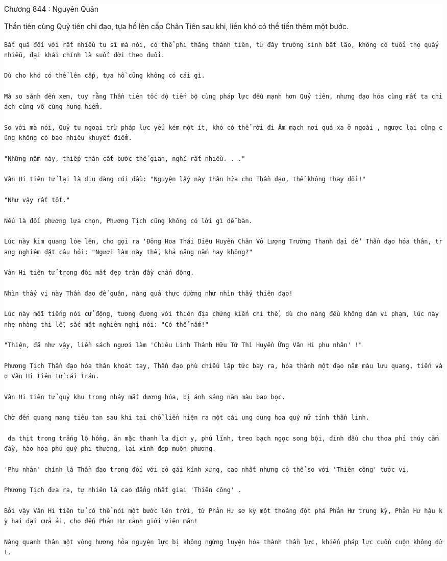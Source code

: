 




Chương 844 : Nguyên Quân


Thần tiên cùng Quỷ tiên chi đạo, tựa hồ lên cấp Chân Tiên sau khi, liền khó có thể tiến thêm một bước.

	Bất quá đối với rất nhiều tu sĩ mà nói, có thể phi thăng thành tiên, từ đây trường sinh bất lão, không có tuổi thọ quấy nhiễu, đại khái chính là suốt đời theo đuổi.

	Dù cho khó có thể lên cấp, tựa hồ cũng không có cái gì.

	Mà so sánh đến xem, tuy rằng Thần tiên tốc độ tiến bộ cùng pháp lực đều mạnh hơn Quỷ tiên, nhưng đạo hóa cùng mất ta chi ách cũng vô cùng hung hiểm.

	So với mà nói, Quỷ tu ngoại trừ pháp lực yếu kém một ít, khó có thể rời đi Âm mạch nơi quá xa ở ngoài , ngược lại cũng cũng không có bao nhiêu khuyết điểm.

	"Những năm này, thiếp thân cất bước thế gian, nghĩ rất nhiều. . ."

	Vân Hi tiên tử lại là dịu dàng cúi đầu: "Nguyện lấy này thân hứa cho Thần đạo, thề không thay đổi!"

	"Như vậy rất tốt."

	Nếu là đối phương lựa chọn, Phương Tịch cũng không có lời gì dễ bàn.

	Lúc này kim quang lóe lên, cho gọi ra 'Đông Hoa Thái Diệu Huyền Chân Vô Lượng Trường Thanh đại đế' Thần đạo hóa thân, trang nghiêm đặt câu hỏi: "Ngươi làm này thề, khả năng nắm hay không?"

	Vân Hi tiên tử trong đôi mắt đẹp tràn đầy chấn động.

	Nhìn thấy vị này Thần đạo đế quân, nàng quả thực dường như nhìn thấy thiên đạo!

	Lúc này mỗi tiếng nói cử động, tương đương với thiên địa chứng kiến chi thề, dù cho nàng đều không dám vi phạm, lúc này nhẹ nhàng thi lễ, sắc mặt nghiêm nghị nói: "Có thể nắm!"

	"Thiện, đã như vậy, liền sách ngươi làm 'Chiêu Linh Thánh Hữu Tứ Thì Huyền Ứng Vân Hi phu nhân' !"

	Phương Tịch Thần đạo hóa thân khoát tay, Thần đạo phù chiếu lập tức bay ra, hóa thành một đạo năm màu lưu quang, tiến vào Vân Hi tiên tử cái trán.

	Vân Hi tiên tử quỷ khu trong nháy mắt dương hóa, bị ánh sáng năm màu bao bọc.

	Chờ đến quang mang tiêu tan sau khi tại chỗ liền hiện ra một cái ung dung hoa quý nữ tính thần linh.

	 da thịt trong trắng lộ hồng, ăn mặc thanh la địch y, phủ lĩnh, treo bạch ngọc song bội, đỉnh đầu chu thoa phỉ thúy cắm đầy, hào hoa phú quý phi thường, lại xinh đẹp muôn phương.

	'Phu nhân' chính là Thần đạo trong đối với cô gái kính xưng, cao nhất nhưng có thể so với 'Thiên công' tước vị.

	Phương Tịch đưa ra, tự nhiên là cao đẳng nhất giai 'Thiên công' .

	Bởi vậy Vân Hi tiên tử có thể nói một bước lên trời, từ Phản Hư sơ kỳ một thoáng đột phá Phản Hư trung kỳ, Phản Hư hậu kỳ hai đại cửa ải, cho đến Phản Hư cảnh giới viên mãn!

	Nàng quanh thân một vòng hương hỏa nguyện lực bị không ngừng luyện hóa thành thần lực, khiến pháp lực cuồn cuộn không dứt.
